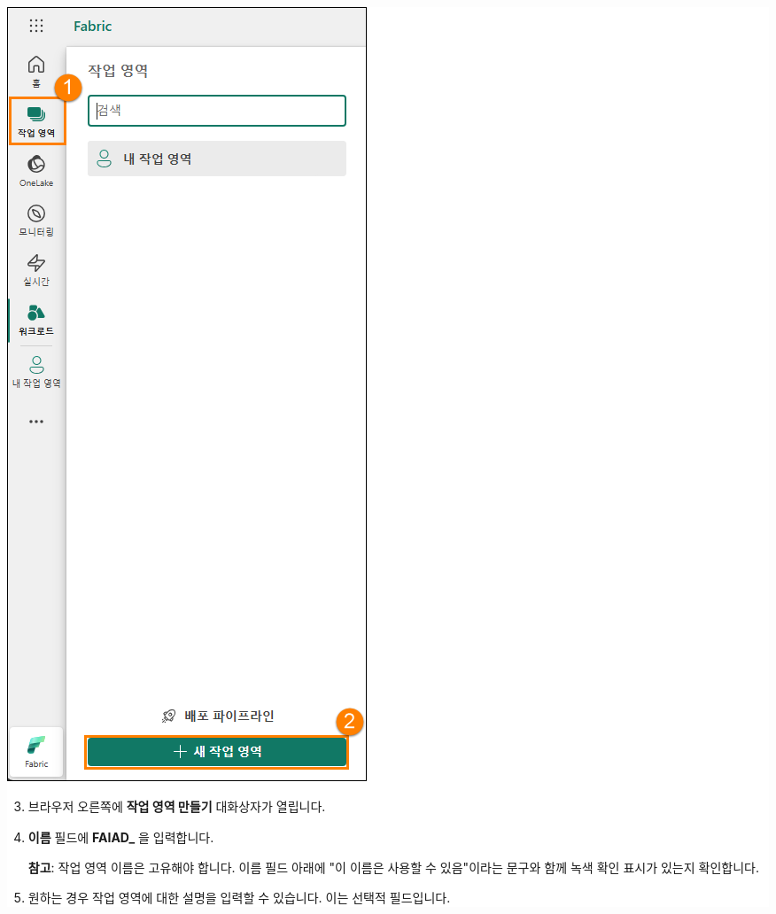    ![](../media/lab-02/image25.png)

3. 브라우저 오른쪽에 **작업 영역 만들기** 대화상자가 열립니다.

4. **이름** 필드에 **FAIAD_<inject key="Deployment ID" enableCopy="false"/>** 을 입력합니다.

   **참고**: 작업 영역 이름은 고유해야 합니다. 이름 필드 아래에 "이 이름은 사용할 수 있음"이라는 문구와 함께 녹색 확인 표시가 있는지 확인합니다.

5. 원하는 경우 작업 영역에 대한 설명을 입력할 수 있습니다. 이는 선택적 필드입니다.
